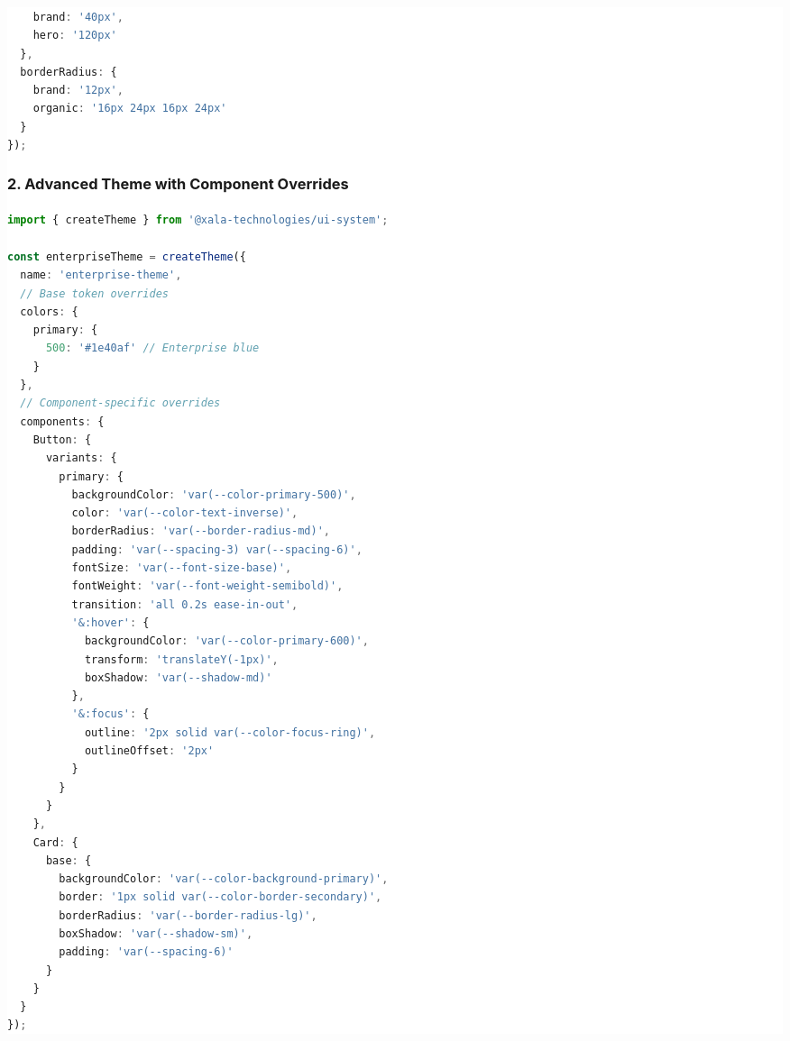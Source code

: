 ```typescript
    brand: '40px',
    hero: '120px'
  },
  borderRadius: {
    brand: '12px',
    organic: '16px 24px 16px 24px'
  }
});
```

### 2. Advanced Theme with Component Overrides

```typescript
import { createTheme } from '@xala-technologies/ui-system';

const enterpriseTheme = createTheme({
  name: 'enterprise-theme',
  // Base token overrides
  colors: {
    primary: {
      500: '#1e40af' // Enterprise blue
    }
  },
  // Component-specific overrides
  components: {
    Button: {
      variants: {
        primary: {
          backgroundColor: 'var(--color-primary-500)',
          color: 'var(--color-text-inverse)',
          borderRadius: 'var(--border-radius-md)',
          padding: 'var(--spacing-3) var(--spacing-6)',
          fontSize: 'var(--font-size-base)',
          fontWeight: 'var(--font-weight-semibold)',
          transition: 'all 0.2s ease-in-out',
          '&:hover': {
            backgroundColor: 'var(--color-primary-600)',
            transform: 'translateY(-1px)',
            boxShadow: 'var(--shadow-md)'
          },
          '&:focus': {
            outline: '2px solid var(--color-focus-ring)',
            outlineOffset: '2px'
          }
        }
      }
    },
    Card: {
      base: {
        backgroundColor: 'var(--color-background-primary)',
        border: '1px solid var(--color-border-secondary)',
        borderRadius: 'var(--border-radius-lg)',
        boxShadow: 'var(--shadow-sm)',
        padding: 'var(--spacing-6)'
      }
    }
  }
});
```
